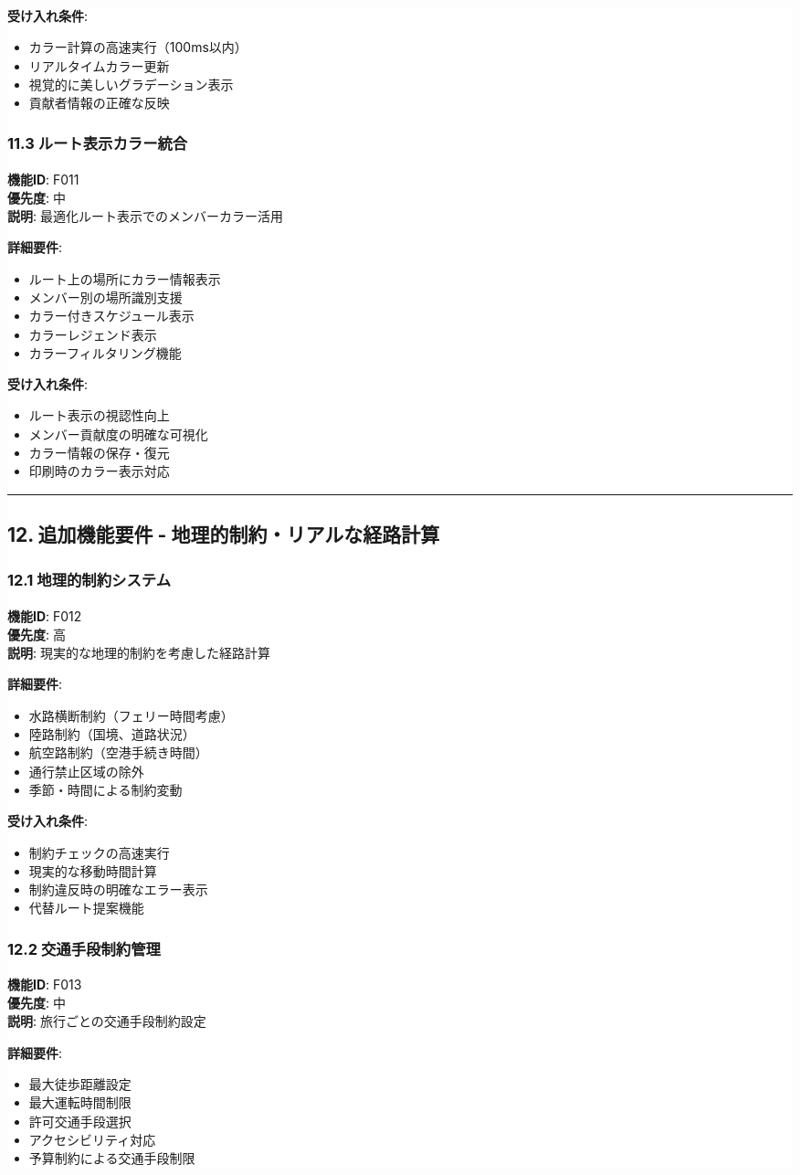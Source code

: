 **受け入れ条件**:
- カラー計算の高速実行（100ms以内）
- リアルタイムカラー更新
- 視覚的に美しいグラデーション表示
- 貢献者情報の正確な反映

### 11.3 ルート表示カラー統合
**機能ID**: F011  
**優先度**: 中  
**説明**: 最適化ルート表示でのメンバーカラー活用

**詳細要件**:
- ルート上の場所にカラー情報表示
- メンバー別の場所識別支援
- カラー付きスケジュール表示
- カラーレジェンド表示
- カラーフィルタリング機能

**受け入れ条件**:
- ルート表示の視認性向上
- メンバー貢献度の明確な可視化
- カラー情報の保存・復元
- 印刷時のカラー表示対応

---

## 12. 追加機能要件 - 地理的制約・リアルな経路計算

### 12.1 地理的制約システム
**機能ID**: F012  
**優先度**: 高  
**説明**: 現実的な地理的制約を考慮した経路計算

**詳細要件**:
- 水路横断制約（フェリー時間考慮）
- 陸路制約（国境、道路状況）
- 航空路制約（空港手続き時間）
- 通行禁止区域の除外
- 季節・時間による制約変動

**受け入れ条件**:
- 制約チェックの高速実行
- 現実的な移動時間計算
- 制約違反時の明確なエラー表示
- 代替ルート提案機能

### 12.2 交通手段制約管理
**機能ID**: F013  
**優先度**: 中  
**説明**: 旅行ごとの交通手段制約設定

**詳細要件**:
- 最大徒歩距離設定
- 最大運転時間制限
- 許可交通手段選択
- アクセシビリティ対応
- 予算制約による交通手段制限
